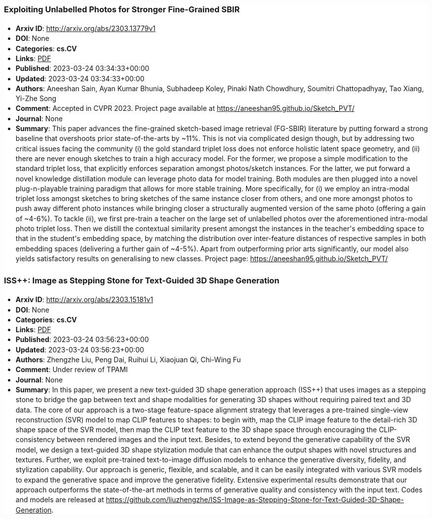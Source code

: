 

### Exploiting Unlabelled Photos for Stronger Fine-Grained SBIR
- **Arxiv ID**: http://arxiv.org/abs/2303.13779v1
- **DOI**: None
- **Categories**: **cs.CV**
- **Links**: [PDF](http://arxiv.org/pdf/2303.13779v1)
- **Published**: 2023-03-24 03:34:33+00:00
- **Updated**: 2023-03-24 03:34:33+00:00
- **Authors**: Aneeshan Sain, Ayan Kumar Bhunia, Subhadeep Koley, Pinaki Nath Chowdhury, Soumitri Chattopadhyay, Tao Xiang, Yi-Zhe Song
- **Comment**: Accepted in CVPR 2023. Project page available at
  https://aneeshan95.github.io/Sketch_PVT/
- **Journal**: None
- **Summary**: This paper advances the fine-grained sketch-based image retrieval (FG-SBIR) literature by putting forward a strong baseline that overshoots prior state-of-the-arts by ~11%. This is not via complicated design though, but by addressing two critical issues facing the community (i) the gold standard triplet loss does not enforce holistic latent space geometry, and (ii) there are never enough sketches to train a high accuracy model. For the former, we propose a simple modification to the standard triplet loss, that explicitly enforces separation amongst photos/sketch instances. For the latter, we put forward a novel knowledge distillation module can leverage photo data for model training. Both modules are then plugged into a novel plug-n-playable training paradigm that allows for more stable training. More specifically, for (i) we employ an intra-modal triplet loss amongst sketches to bring sketches of the same instance closer from others, and one more amongst photos to push away different photo instances while bringing closer a structurally augmented version of the same photo (offering a gain of ~4-6%). To tackle (ii), we first pre-train a teacher on the large set of unlabelled photos over the aforementioned intra-modal photo triplet loss. Then we distill the contextual similarity present amongst the instances in the teacher's embedding space to that in the student's embedding space, by matching the distribution over inter-feature distances of respective samples in both embedding spaces (delivering a further gain of ~4-5%). Apart from outperforming prior arts significantly, our model also yields satisfactory results on generalising to new classes. Project page: https://aneeshan95.github.io/Sketch_PVT/



### ISS++: Image as Stepping Stone for Text-Guided 3D Shape Generation
- **Arxiv ID**: http://arxiv.org/abs/2303.15181v1
- **DOI**: None
- **Categories**: **cs.CV**
- **Links**: [PDF](http://arxiv.org/pdf/2303.15181v1)
- **Published**: 2023-03-24 03:56:23+00:00
- **Updated**: 2023-03-24 03:56:23+00:00
- **Authors**: Zhengzhe Liu, Peng Dai, Ruihui Li, Xiaojuan Qi, Chi-Wing Fu
- **Comment**: Under review of TPAMI
- **Journal**: None
- **Summary**: In this paper, we present a new text-guided 3D shape generation approach (ISS++) that uses images as a stepping stone to bridge the gap between text and shape modalities for generating 3D shapes without requiring paired text and 3D data. The core of our approach is a two-stage feature-space alignment strategy that leverages a pre-trained single-view reconstruction (SVR) model to map CLIP features to shapes: to begin with, map the CLIP image feature to the detail-rich 3D shape space of the SVR model, then map the CLIP text feature to the 3D shape space through encouraging the CLIP-consistency between rendered images and the input text. Besides, to extend beyond the generative capability of the SVR model, we design a text-guided 3D shape stylization module that can enhance the output shapes with novel structures and textures. Further, we exploit pre-trained text-to-image diffusion models to enhance the generative diversity, fidelity, and stylization capability. Our approach is generic, flexible, and scalable, and it can be easily integrated with various SVR models to expand the generative space and improve the generative fidelity. Extensive experimental results demonstrate that our approach outperforms the state-of-the-art methods in terms of generative quality and consistency with the input text. Codes and models are released at https://github.com/liuzhengzhe/ISS-Image-as-Stepping-Stone-for-Text-Guided-3D-Shape-Generation.
